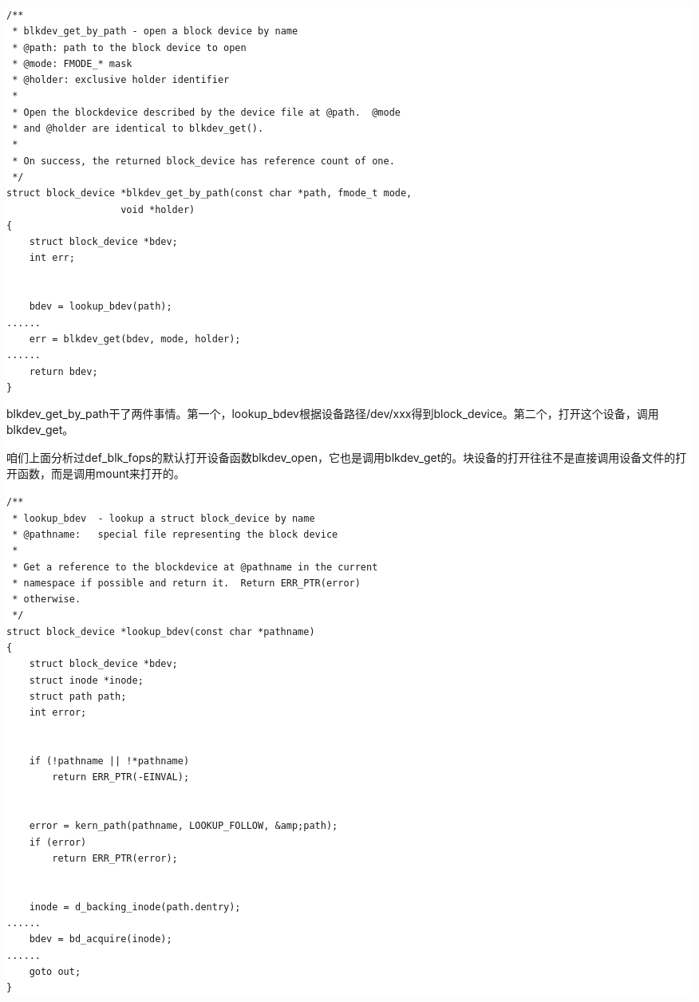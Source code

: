 ```
/**
 * blkdev_get_by_path - open a block device by name
 * @path: path to the block device to open
 * @mode: FMODE_* mask
 * @holder: exclusive holder identifier
 *
 * Open the blockdevice described by the device file at @path.  @mode
 * and @holder are identical to blkdev_get().
 *
 * On success, the returned block_device has reference count of one.
 */
struct block_device *blkdev_get_by_path(const char *path, fmode_t mode,
					void *holder)
{
	struct block_device *bdev;
	int err;


	bdev = lookup_bdev(path);
......
	err = blkdev_get(bdev, mode, holder);
......
	return bdev;
}

```

blkdev_get_by_path干了两件事情。第一个，lookup_bdev根据设备路径/dev/xxx得到block_device。第二个，打开这个设备，调用blkdev_get。

咱们上面分析过def_blk_fops的默认打开设备函数blkdev_open，它也是调用blkdev_get的。块设备的打开往往不是直接调用设备文件的打开函数，而是调用mount来打开的。

```
/**
 * lookup_bdev  - lookup a struct block_device by name
 * @pathname:	special file representing the block device
 *
 * Get a reference to the blockdevice at @pathname in the current
 * namespace if possible and return it.  Return ERR_PTR(error)
 * otherwise.
 */
struct block_device *lookup_bdev(const char *pathname)
{
	struct block_device *bdev;
	struct inode *inode;
	struct path path;
	int error;


	if (!pathname || !*pathname)
		return ERR_PTR(-EINVAL);


	error = kern_path(pathname, LOOKUP_FOLLOW, &amp;path);
	if (error)
		return ERR_PTR(error);


	inode = d_backing_inode(path.dentry);
......
	bdev = bd_acquire(inode);
......
	goto out;
}

```